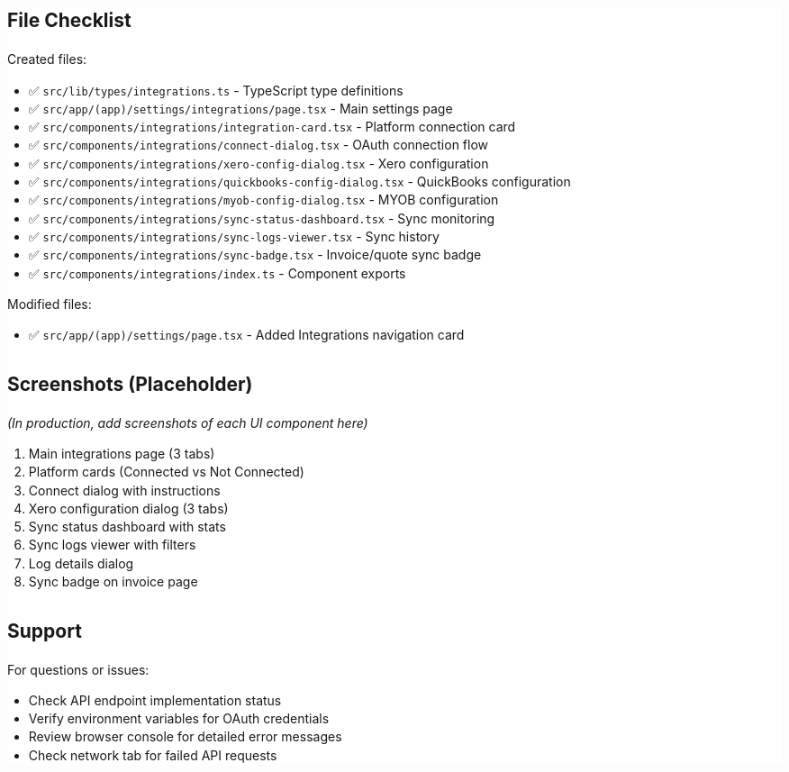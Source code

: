 ## File Checklist

Created files:
- ✅ `src/lib/types/integrations.ts` - TypeScript type definitions
- ✅ `src/app/(app)/settings/integrations/page.tsx` - Main settings page
- ✅ `src/components/integrations/integration-card.tsx` - Platform connection card
- ✅ `src/components/integrations/connect-dialog.tsx` - OAuth connection flow
- ✅ `src/components/integrations/xero-config-dialog.tsx` - Xero configuration
- ✅ `src/components/integrations/quickbooks-config-dialog.tsx` - QuickBooks configuration
- ✅ `src/components/integrations/myob-config-dialog.tsx` - MYOB configuration
- ✅ `src/components/integrations/sync-status-dashboard.tsx` - Sync monitoring
- ✅ `src/components/integrations/sync-logs-viewer.tsx` - Sync history
- ✅ `src/components/integrations/sync-badge.tsx` - Invoice/quote sync badge
- ✅ `src/components/integrations/index.ts` - Component exports

Modified files:
- ✅ `src/app/(app)/settings/page.tsx` - Added Integrations navigation card

## Screenshots (Placeholder)

*(In production, add screenshots of each UI component here)*

1. Main integrations page (3 tabs)
2. Platform cards (Connected vs Not Connected)
3. Connect dialog with instructions
4. Xero configuration dialog (3 tabs)
5. Sync status dashboard with stats
6. Sync logs viewer with filters
7. Log details dialog
8. Sync badge on invoice page

## Support

For questions or issues:
- Check API endpoint implementation status
- Verify environment variables for OAuth credentials
- Review browser console for detailed error messages
- Check network tab for failed API requests
